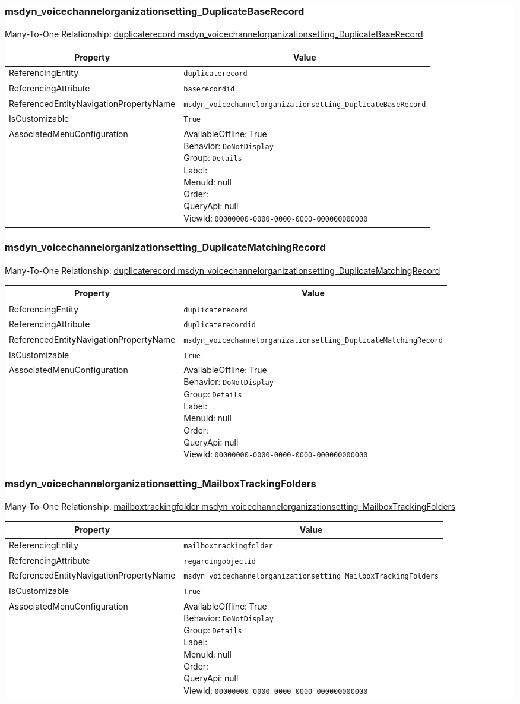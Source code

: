 ### <a name="BKMK_msdyn_voicechannelorganizationsetting_DuplicateBaseRecord"></a> msdyn_voicechannelorganizationsetting_DuplicateBaseRecord

Many-To-One Relationship: [duplicaterecord msdyn_voicechannelorganizationsetting_DuplicateBaseRecord](duplicaterecord.md#BKMK_msdyn_voicechannelorganizationsetting_DuplicateBaseRecord)

|Property|Value|
|---|---|
|ReferencingEntity|`duplicaterecord`|
|ReferencingAttribute|`baserecordid`|
|ReferencedEntityNavigationPropertyName|`msdyn_voicechannelorganizationsetting_DuplicateBaseRecord`|
|IsCustomizable|`True`|
|AssociatedMenuConfiguration|AvailableOffline: True<br />Behavior: `DoNotDisplay`<br />Group: `Details`<br />Label: <br />MenuId: null<br />Order: <br />QueryApi: null<br />ViewId: `00000000-0000-0000-0000-000000000000`|

### <a name="BKMK_msdyn_voicechannelorganizationsetting_DuplicateMatchingRecord"></a> msdyn_voicechannelorganizationsetting_DuplicateMatchingRecord

Many-To-One Relationship: [duplicaterecord msdyn_voicechannelorganizationsetting_DuplicateMatchingRecord](duplicaterecord.md#BKMK_msdyn_voicechannelorganizationsetting_DuplicateMatchingRecord)

|Property|Value|
|---|---|
|ReferencingEntity|`duplicaterecord`|
|ReferencingAttribute|`duplicaterecordid`|
|ReferencedEntityNavigationPropertyName|`msdyn_voicechannelorganizationsetting_DuplicateMatchingRecord`|
|IsCustomizable|`True`|
|AssociatedMenuConfiguration|AvailableOffline: True<br />Behavior: `DoNotDisplay`<br />Group: `Details`<br />Label: <br />MenuId: null<br />Order: <br />QueryApi: null<br />ViewId: `00000000-0000-0000-0000-000000000000`|

### <a name="BKMK_msdyn_voicechannelorganizationsetting_MailboxTrackingFolders"></a> msdyn_voicechannelorganizationsetting_MailboxTrackingFolders

Many-To-One Relationship: [mailboxtrackingfolder msdyn_voicechannelorganizationsetting_MailboxTrackingFolders](mailboxtrackingfolder.md#BKMK_msdyn_voicechannelorganizationsetting_MailboxTrackingFolders)

|Property|Value|
|---|---|
|ReferencingEntity|`mailboxtrackingfolder`|
|ReferencingAttribute|`regardingobjectid`|
|ReferencedEntityNavigationPropertyName|`msdyn_voicechannelorganizationsetting_MailboxTrackingFolders`|
|IsCustomizable|`True`|
|AssociatedMenuConfiguration|AvailableOffline: True<br />Behavior: `DoNotDisplay`<br />Group: `Details`<br />Label: <br />MenuId: null<br />Order: <br />QueryApi: null<br />ViewId: `00000000-0000-0000-0000-000000000000`|
